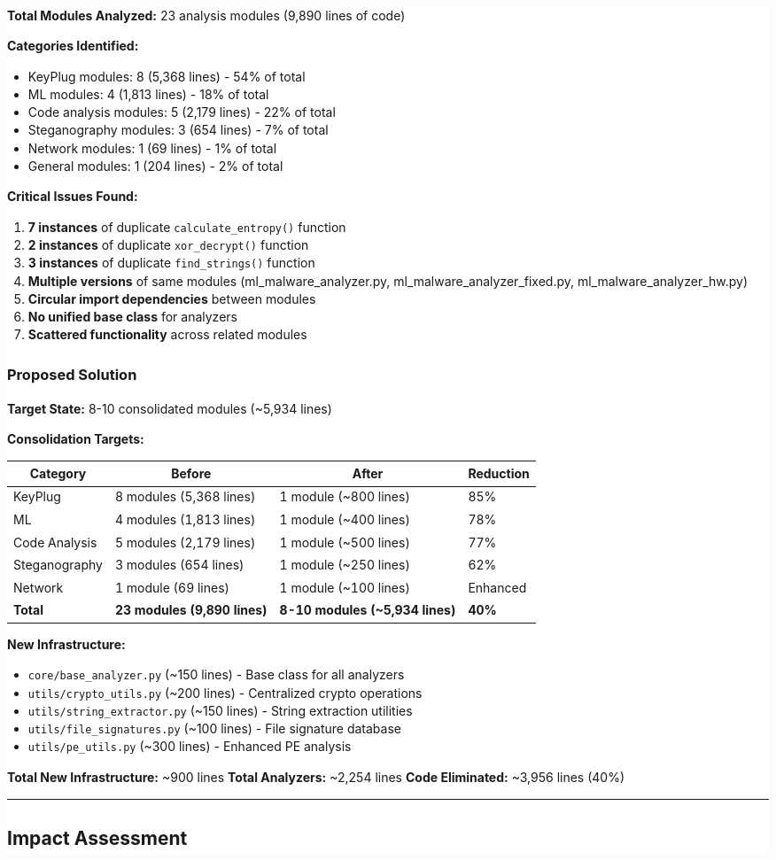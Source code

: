 **Total Modules Analyzed:** 23 analysis modules (9,890 lines of code)

**Categories Identified:**
- KeyPlug modules: 8 (5,368 lines) - 54% of total
- ML modules: 4 (1,813 lines) - 18% of total
- Code analysis modules: 5 (2,179 lines) - 22% of total
- Steganography modules: 3 (654 lines) - 7% of total
- Network modules: 1 (69 lines) - 1% of total
- General modules: 1 (204 lines) - 2% of total

**Critical Issues Found:**
1. **7 instances** of duplicate `calculate_entropy()` function
2. **2 instances** of duplicate `xor_decrypt()` function
3. **3 instances** of duplicate `find_strings()` function
4. **Multiple versions** of same modules (ml_malware_analyzer.py, ml_malware_analyzer_fixed.py, ml_malware_analyzer_hw.py)
5. **Circular import dependencies** between modules
6. **No unified base class** for analyzers
7. **Scattered functionality** across related modules

### Proposed Solution

**Target State:** 8-10 consolidated modules (~5,934 lines)

**Consolidation Targets:**

| Category | Before | After | Reduction |
|----------|--------|-------|-----------|
| KeyPlug | 8 modules (5,368 lines) | 1 module (~800 lines) | 85% |
| ML | 4 modules (1,813 lines) | 1 module (~400 lines) | 78% |
| Code Analysis | 5 modules (2,179 lines) | 1 module (~500 lines) | 77% |
| Steganography | 3 modules (654 lines) | 1 module (~250 lines) | 62% |
| Network | 1 module (69 lines) | 1 module (~100 lines) | Enhanced |
| **Total** | **23 modules (9,890 lines)** | **8-10 modules (~5,934 lines)** | **40%** |

**New Infrastructure:**
- `core/base_analyzer.py` (~150 lines) - Base class for all analyzers
- `utils/crypto_utils.py` (~200 lines) - Centralized crypto operations
- `utils/string_extractor.py` (~150 lines) - String extraction utilities
- `utils/file_signatures.py` (~100 lines) - File signature database
- `utils/pe_utils.py` (~300 lines) - Enhanced PE analysis

**Total New Infrastructure:** ~900 lines
**Total Analyzers:** ~2,254 lines
**Code Eliminated:** ~3,956 lines (40%)

---

## Impact Assessment

